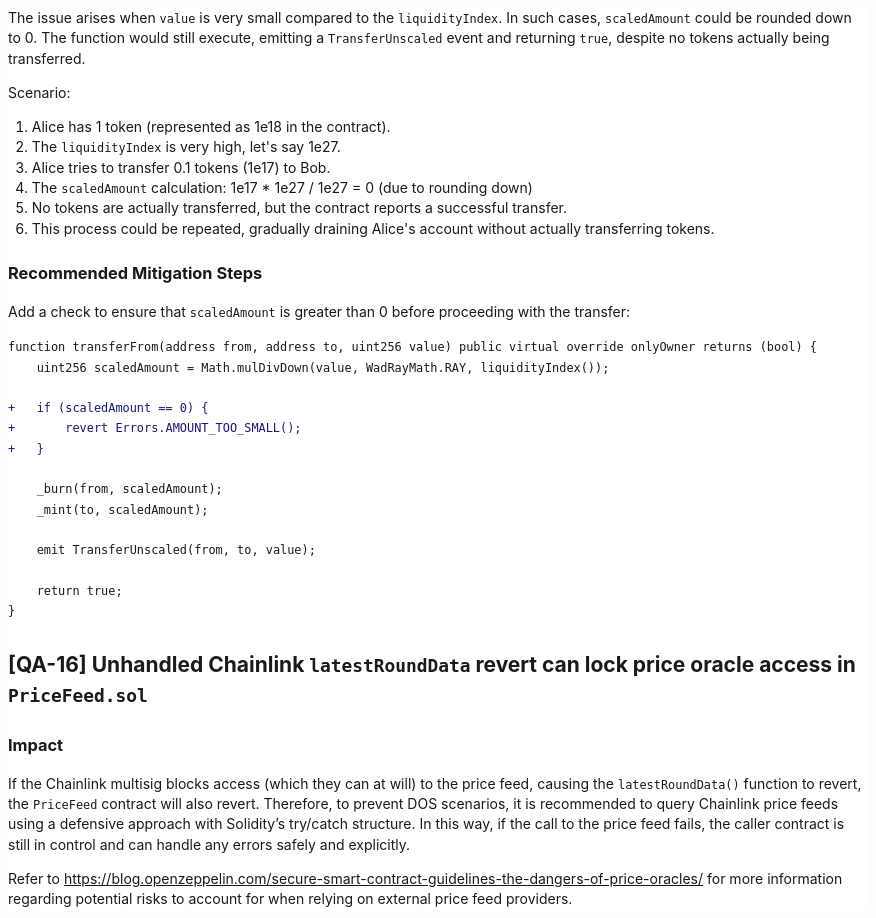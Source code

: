 The issue arises when `value` is very small compared to the `liquidityIndex`. In such cases, `scaledAmount` could be rounded down to 0. The function would still execute, emitting a `TransferUnscaled` event and returning `true`, despite no tokens actually being transferred.

Scenario:
1. Alice has 1 token (represented as 1e18 in the contract).
2. The `liquidityIndex` is very high, let's say 1e27.
3. Alice tries to transfer 0.1 tokens (1e17) to Bob.
4. The `scaledAmount` calculation: 1e17 * 1e27 / 1e27 = 0 (due to rounding down)
5. No tokens are actually transferred, but the contract reports a successful transfer.
6. This process could be repeated, gradually draining Alice's account without actually transferring tokens.

### Recommended Mitigation Steps
Add a check to ensure that `scaledAmount` is greater than 0 before proceeding with the transfer:

```diff
function transferFrom(address from, address to, uint256 value) public virtual override onlyOwner returns (bool) {
    uint256 scaledAmount = Math.mulDivDown(value, WadRayMath.RAY, liquidityIndex());

+   if (scaledAmount == 0) {
+       revert Errors.AMOUNT_TOO_SMALL();
+   }

    _burn(from, scaledAmount);
    _mint(to, scaledAmount);

    emit TransferUnscaled(from, to, value);

    return true;
}
```











## [QA-16] Unhandled Chainlink `latestRoundData` revert can lock price oracle access in `PriceFeed.sol`

### Impact
If the Chainlink multisig blocks access (which they can at will) to the price feed, causing the `latestRoundData()` function to revert, the `PriceFeed` contract will also revert. Therefore, to prevent DOS scenarios, it is recommended to query Chainlink price feeds using a defensive approach with Solidity’s try/catch structure. In this way, if the call to the price feed fails, the caller contract is still in control and can handle any errors safely and explicitly.

Refer to https://blog.openzeppelin.com/secure-smart-contract-guidelines-the-dangers-of-price-oracles/ for more information regarding potential risks to account for when relying on external price feed providers.
